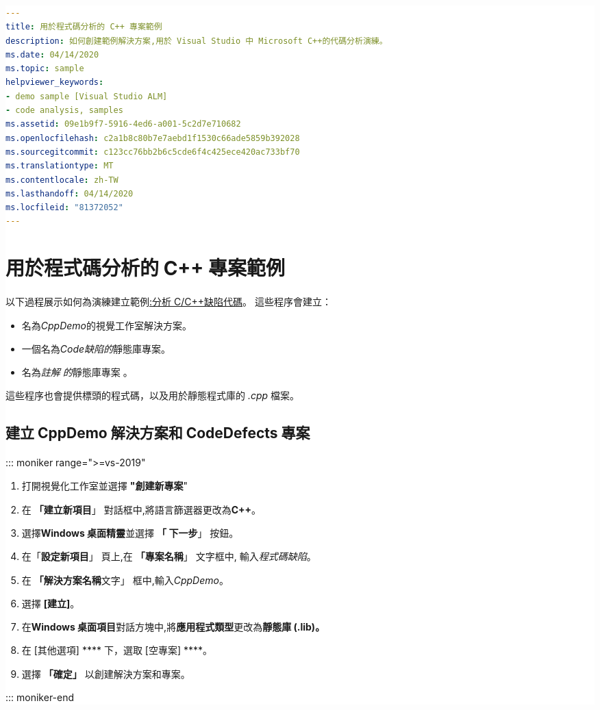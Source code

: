 ```yaml
---
title: 用於程式碼分析的 C++ 專案範例
description: 如何創建範例解決方案,用於 Visual Studio 中 Microsoft C++的代碼分析演練。
ms.date: 04/14/2020
ms.topic: sample
helpviewer_keywords:
- demo sample [Visual Studio ALM]
- code analysis, samples
ms.assetid: 09e1b9f7-5916-4ed6-a001-5c2d7e710682
ms.openlocfilehash: c2a1b8c80b7e7aebd1f1530c66ade5859b392028
ms.sourcegitcommit: c123cc76bb2b6c5cde6f4c425ece420ac733bf70
ms.translationtype: MT
ms.contentlocale: zh-TW
ms.lasthandoff: 04/14/2020
ms.locfileid: "81372052"
---
```

# <a name="sample-c-project-for-code-analysis"></a>用於程式碼分析的 C++ 專案範例

以下過程展示如何為演練建立範例[:分析 C/C++缺陷代碼](../code-quality/walkthrough-analyzing-c-cpp-code-for-defects.md)。 這些程序會建立：

- 名為*CppDemo*的視覺工作室解決方案。

- 一個名為*Code缺陷的*靜態庫專案。

- 名為*註解 的*靜態庫專案 。

這些程序也會提供標頭的程式碼，以及用於靜態程式庫的 *.cpp* 檔案。

## <a name="create-the-cppdemo-solution-and-the-codedefects-project"></a>建立 CppDemo 解決方案和 CodeDefects 專案

::: moniker range=">=vs-2019"

1. 打開視覺化工作室並選擇 **"創建新專案**"

1. 在 **「建立新項目**」 對話框中,將語言篩選器更改為**C++**。

1. 選擇**Windows 桌面精靈**並選擇 **「 下一步**」 按鈕。

1. 在「**設定新項目**」 頁上,在 **「專案名稱**」 文字框中, 輸入*程式碼缺陷*。

1. 在 **「解決方案名稱**文字」 框中,輸入*CppDemo*。

1. 選擇 **[建立]**。

1. 在**Windows 桌面項目**對話方塊中,將**應用程式類型**更改為**靜態庫 (.lib)。**

1. 在 [其他選項] **** 下，選取 [空專案] ****。

1. 選擇 **「確定」** 以創建解決方案和專案。

::: moniker-end
